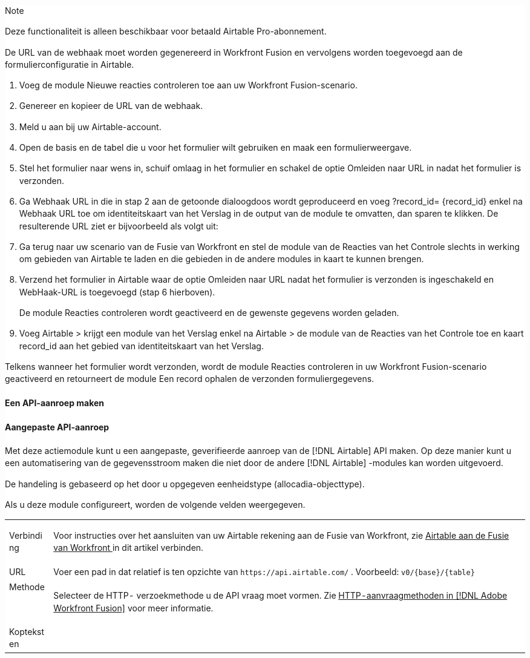 >[!NOTE]
>
>Deze functionaliteit is alleen beschikbaar voor betaald Airtable Pro-abonnement.

De URL van de webhaak moet worden gegenereerd in Workfront Fusion en vervolgens worden toegevoegd aan de formulierconfiguratie in Airtable.

1. Voeg de module Nieuwe reacties controleren toe aan uw Workfront Fusion-scenario.
1. Genereer en kopieer de URL van de webhaak.

   

1. Meld u aan bij uw Airtable-account.
1. Open de basis en de tabel die u voor het formulier wilt gebruiken en maak een formulierweergave.
1. Stel het formulier naar wens in, schuif omlaag in het formulier en schakel de optie Omleiden naar URL in nadat het formulier is verzonden.
1. Ga Webhaak URL in die in stap 2 aan de getoonde dialoogdoos wordt geproduceerd en voeg ?record_id= {record_id} enkel na Webhaak URL toe om identiteitskaart van het Verslag in de output van de module te omvatten, dan sparen te klikken. De resulterende URL ziet er bijvoorbeeld als volgt uit:
1. Ga terug naar uw scenario van de Fusie van Workfront en stel de module van de Reacties van het Controle slechts in werking om gebieden van Airtable te laden en die gebieden in de andere modules in kaart te kunnen brengen.
1. Verzend het formulier in Airtable waar de optie Omleiden naar URL nadat het formulier is verzonden is ingeschakeld en WebHaak-URL is toegevoegd (stap 6 hierboven).

   De module Reacties controleren wordt geactiveerd en de gewenste gegevens worden geladen.

1. Voeg Airtable > krijgt een module van het Verslag enkel na Airtable > de module van de Reacties van het Controle toe en kaart record_id aan het gebied van identiteitskaart van het Verslag.

Telkens wanneer het formulier wordt verzonden, wordt de module Reacties controleren in uw Workfront Fusion-scenario geactiveerd en retourneert de module Een record ophalen de verzonden formuliergegevens.

#### Een API-aanroep maken

#### Aangepaste API-aanroep

Met deze actiemodule kunt u een aangepaste, geverifieerde aanroep van de [!DNL Airtable] API maken. Op deze manier kunt u een automatisering van de gegevensstroom maken die niet door de andere [!DNL Airtable] -modules kan worden uitgevoerd.

De handeling is gebaseerd op het door u opgegeven eenheidstype (allocadia-objecttype).

Als u deze module configureert, worden de volgende velden weergegeven.

<table style="table-layout:auto">
 <col> 
 <col> 
 <tbody> 
  <tr> 
   <td role="rowheader"> <p>Verbinding</p> </td> 
   <td> <p>Voor instructies over het aansluiten van uw Airtable rekening aan de Fusie van Workfront, zie <a href="#connect-airtable-to-workfront-fusion" class="MCXref xref"> Airtable aan de Fusie van Workfront </a> in dit artikel verbinden.</p> </td> 
  </tr> 
  <tr> 
   <td role="rowheader">URL</td> 
   <td>Voer een pad in dat relatief is ten opzichte van <code>https://api.airtable.com/</code> . Voorbeeld: <code>v0/{base}/{table}</code> </td> 
  </tr> 
  <tr> 
   <td role="rowheader">Methode</td> 
   <td> <p>Selecteer de HTTP- verzoekmethode u de API vraag moet vormen. Zie <a href="/help/workfront-fusion/references/modules/http-request-methods.md" class="MCXref xref" data-mc-variable-override=""> HTTP-aanvraagmethoden in [!DNL Adobe Workfront Fusion]</a> voor meer informatie.</p> </td> 
  </tr> 
  <tr> 
   <td role="rowheader">Kopteksten</td> 